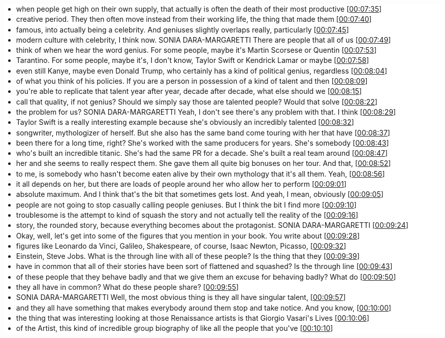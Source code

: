 *  when people get high on their own supply, that actually is often the death of their most productive [[00:07:35](https://www.youtube.com/watch?v=CVjv0WTgfI4&t=455.84s)]
*  creative period. They then often move instead from their working life, the thing that made them [[00:07:40](https://www.youtube.com/watch?v=CVjv0WTgfI4&t=460.56s)]
*  famous, into actually being a celebrity. And geniuses slightly overlaps really, particularly [[00:07:45](https://www.youtube.com/watch?v=CVjv0WTgfI4&t=465.28000000000003s)]
*  modern culture with celebrity, I think now. SONIA DARA-MARGARETTI There are people that all of us [[00:07:49](https://www.youtube.com/watch?v=CVjv0WTgfI4&t=469.76s)]
*  think of when we hear the word genius. For some people, maybe it's Martin Scorsese or Quentin [[00:07:53](https://www.youtube.com/watch?v=CVjv0WTgfI4&t=473.2s)]
*  Tarantino. For some people, maybe it's, I don't know, Taylor Swift or Kendrick Lamar or maybe [[00:07:58](https://www.youtube.com/watch?v=CVjv0WTgfI4&t=478.16s)]
*  even still Kanye, maybe even Donald Trump, who certainly has a kind of political genius, regardless [[00:08:04](https://www.youtube.com/watch?v=CVjv0WTgfI4&t=484.4s)]
*  of what you think of his policies. If you are a person in possession of a kind of talent and then [[00:08:09](https://www.youtube.com/watch?v=CVjv0WTgfI4&t=489.28s)]
*  you're able to replicate that talent year after year, decade after decade, what else should we [[00:08:15](https://www.youtube.com/watch?v=CVjv0WTgfI4&t=495.35999999999996s)]
*  call that quality, if not genius? Should we simply say those are talented people? Would that solve [[00:08:22](https://www.youtube.com/watch?v=CVjv0WTgfI4&t=502.55999999999995s)]
*  the problem for us? SONIA DARA-MARGARETTI Yeah, I don't see there's any problem with that. I think [[00:08:29](https://www.youtube.com/watch?v=CVjv0WTgfI4&t=509.44s)]
*  Taylor Swift is a really interesting example because she's obviously an incredibly talented [[00:08:32](https://www.youtube.com/watch?v=CVjv0WTgfI4&t=512.9599999999999s)]
*  songwriter, mythologizer of herself. But she also has the same band come touring with her that have [[00:08:37](https://www.youtube.com/watch?v=CVjv0WTgfI4&t=517.28s)]
*  been there for a long time, right? She's worked with the same producers for years. She's somebody [[00:08:43](https://www.youtube.com/watch?v=CVjv0WTgfI4&t=523.8399999999999s)]
*  who's built an incredible titanic. She's had the same PR for a decade. She's built a real team around [[00:08:47](https://www.youtube.com/watch?v=CVjv0WTgfI4&t=527.28s)]
*  her and she seems to really respect them. She gave them all quite big bonuses on her tour. And that, [[00:08:52](https://www.youtube.com/watch?v=CVjv0WTgfI4&t=532.0s)]
*  to me, is somebody who hasn't become eaten alive by their own mythology that it's all them. Yeah, [[00:08:56](https://www.youtube.com/watch?v=CVjv0WTgfI4&t=536.56s)]
*  it all depends on her, but there are loads of people around her who allow her to perform [[00:09:01](https://www.youtube.com/watch?v=CVjv0WTgfI4&t=541.04s)]
*  absolute maximum. And I think that's the bit that sometimes gets lost. And yeah, I mean, obviously [[00:09:05](https://www.youtube.com/watch?v=CVjv0WTgfI4&t=545.44s)]
*  people are not going to stop casually calling people geniuses. But I think the bit I find more [[00:09:10](https://www.youtube.com/watch?v=CVjv0WTgfI4&t=550.96s)]
*  troublesome is the attempt to kind of squash the story and not actually tell the reality of the [[00:09:16](https://www.youtube.com/watch?v=CVjv0WTgfI4&t=556.5600000000001s)]
*  story, the rounded story, because everything becomes about the protagonist. SONIA DARA-MARGARETTI [[00:09:24](https://www.youtube.com/watch?v=CVjv0WTgfI4&t=564.0s)]
*  Okay, well, let's get into some of the figures that you mention in your book. You write about [[00:09:28](https://www.youtube.com/watch?v=CVjv0WTgfI4&t=568.72s)]
*  figures like Leonardo da Vinci, Galileo, Shakespeare, of course, Isaac Newton, Picasso, [[00:09:32](https://www.youtube.com/watch?v=CVjv0WTgfI4&t=572.96s)]
*  Einstein, Steve Jobs. What is the through line with all of these people? Is the thing that they [[00:09:39](https://www.youtube.com/watch?v=CVjv0WTgfI4&t=579.2s)]
*  have in common that all of their stories have been sort of flattened and squashed? Is the through line [[00:09:43](https://www.youtube.com/watch?v=CVjv0WTgfI4&t=583.76s)]
*  of these people that they behave badly and that we give them an excuse for behaving badly? What do [[00:09:50](https://www.youtube.com/watch?v=CVjv0WTgfI4&t=590.24s)]
*  they all have in common? What do these people share? [[00:09:55](https://www.youtube.com/watch?v=CVjv0WTgfI4&t=595.28s)]
*  SONIA DARA-MARGARETTI Well, the most obvious thing is they all have singular talent, [[00:09:57](https://www.youtube.com/watch?v=CVjv0WTgfI4&t=597.12s)]
*  and they all have something that makes everybody around them stop and take notice. And you know, [[00:10:00](https://www.youtube.com/watch?v=CVjv0WTgfI4&t=600.88s)]
*  the thing that was interesting looking at those Renaissance artists is that Giorgio Vasari's Lives [[00:10:06](https://www.youtube.com/watch?v=CVjv0WTgfI4&t=606.24s)]
*  of the Artist, this kind of incredible group biography of like all the people that you've [[00:10:10](https://www.youtube.com/watch?v=CVjv0WTgfI4&t=610.0799999999999s)]